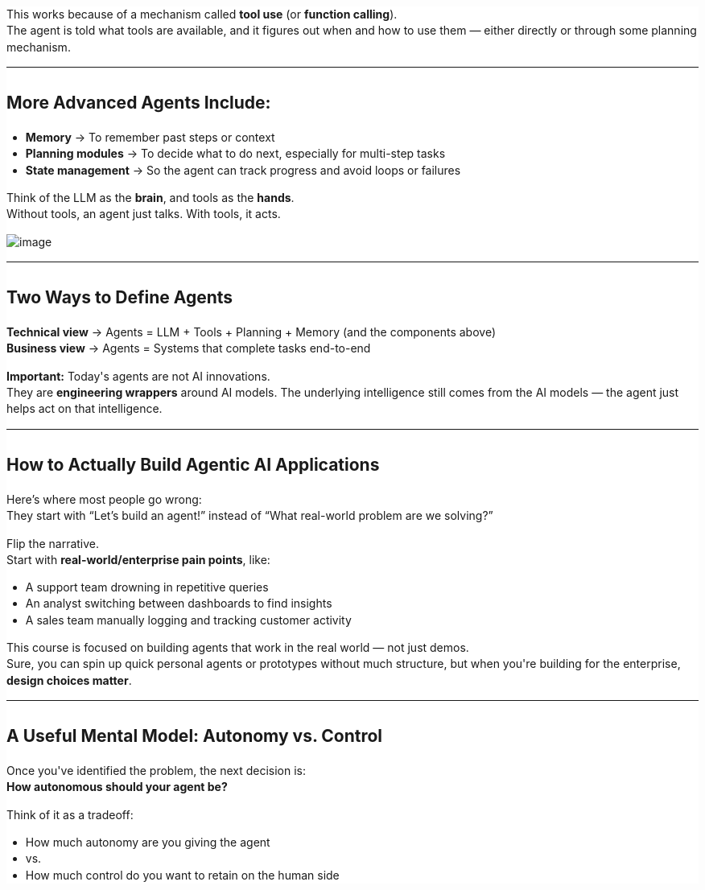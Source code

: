 This works because of a mechanism called **tool use** (or **function calling**).  
The agent is told what tools are available, and it figures out when and how to use them — either directly or through some planning mechanism.

---

## More Advanced Agents Include:
- **Memory** → To remember past steps or context  
- **Planning modules** → To decide what to do next, especially for multi-step tasks  
- **State management** → So the agent can track progress and avoid loops or failures  

Think of the LLM as the **brain**, and tools as the **hands**.  
Without tools, an agent just talks. With tools, it acts.

<img width="1216" height="413" alt="image" src="https://github.com/user-attachments/assets/9cd7fa10-21a0-42a3-95fb-3bf081e10af1" />

---

## Two Ways to Define Agents

**Technical view** → Agents = LLM + Tools + Planning + Memory (and the components above)  
**Business view** → Agents = Systems that complete tasks end-to-end  

**Important:** Today's agents are not AI innovations.  
They are **engineering wrappers** around AI models. The underlying intelligence still comes from the AI models — the agent just helps act on that intelligence.

---

## How to Actually Build Agentic AI Applications

Here’s where most people go wrong:  
They start with “Let’s build an agent!” instead of “What real-world problem are we solving?”

Flip the narrative.  
Start with **real-world/enterprise pain points**, like:  
- A support team drowning in repetitive queries  
- An analyst switching between dashboards to find insights  
- A sales team manually logging and tracking customer activity  

This course is focused on building agents that work in the real world — not just demos.  
Sure, you can spin up quick personal agents or prototypes without much structure, but when you're building for the enterprise, **design choices matter**.

---

## A Useful Mental Model: Autonomy vs. Control

Once you've identified the problem, the next decision is:  
**How autonomous should your agent be?**

Think of it as a tradeoff:  
- How much autonomy are you giving the agent  
- vs.  
- How much control do you want to retain on the human side  
